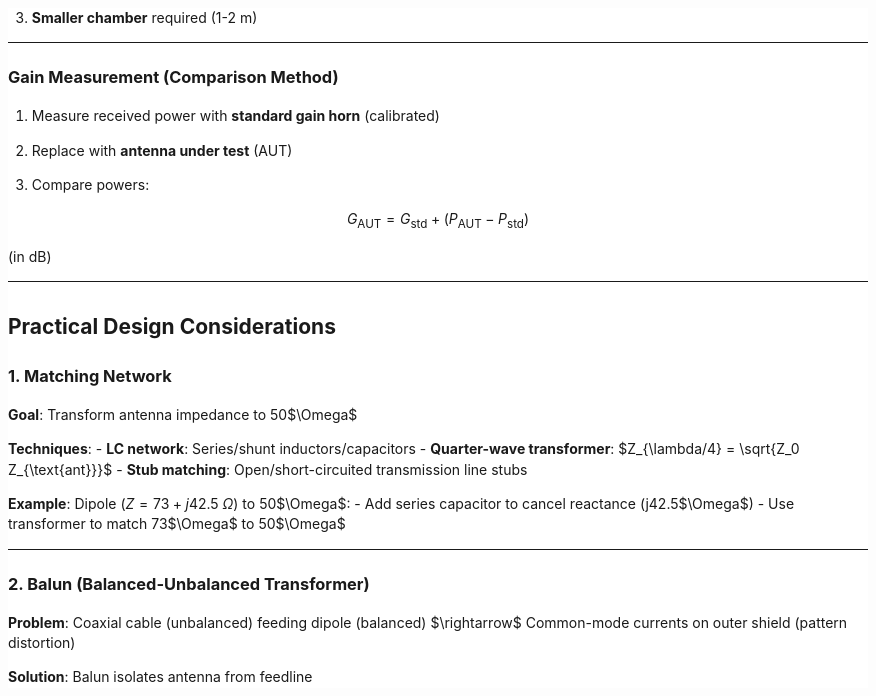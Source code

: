 3.  **Smaller chamber** required (1-2 m)

<div class="center">

------------------------------------------------------------------------

</div>

### Gain Measurement (Comparison Method)

1.  Measure received power with **standard gain horn** (calibrated)

2.  Replace with **antenna under test** (AUT)

3.  Compare powers:

``` math
G_{\text{AUT}} = G_{\text{std}} + (P_{\text{AUT}} - P_{\text{std}})
```

(in dB)

<div class="center">

------------------------------------------------------------------------

</div>

## Practical Design Considerations

### 1. Matching Network

**Goal**: Transform antenna impedance to 50\$\Omega\$

**Techniques**: - **LC network**: Series/shunt
inductors/capacitors - **Quarter-wave transformer**:
$`Z_{\lambda/4} = \sqrt{Z_0 Z_{\text{ant}}}`$ - **Stub matching**:
Open/short-circuited transmission line stubs

**Example**: Dipole ($`Z = 73 + j42.5\ \Omega`$) to
50\$\Omega\$: - Add series capacitor to cancel reactance
(j42.5\$\Omega\$) - Use transformer to match
73\$\Omega\$ to 50\$\Omega\$

<div class="center">

------------------------------------------------------------------------

</div>

### 2. Balun (Balanced-Unbalanced Transformer)

**Problem**: Coaxial cable (unbalanced) feeding dipole (balanced)
\$\rightarrow\$ Common-mode currents on outer shield
(pattern distortion)

**Solution**: Balun isolates antenna from feedline
